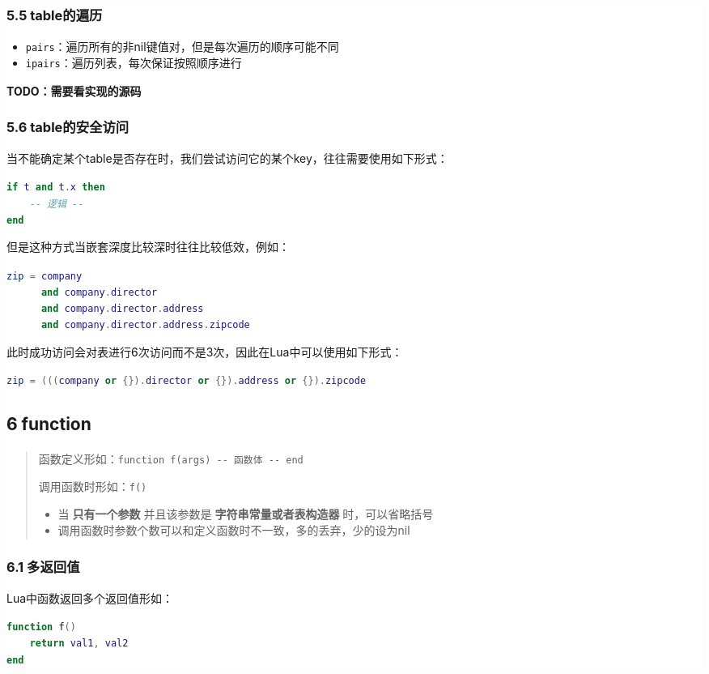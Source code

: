 ```lua
```

### 5.5 table的遍历

-   `pairs`：遍历所有的非nil键值对，但是每次遍历的顺序可能不同
-   `ipairs`：遍历列表，每次保证按照顺序进行

**TODO：需要看实现的源码**



### 5.6 table的安全访问

当不能确定某个table是否存在时，我们尝试访问它的某个key，往往需要使用如下形式：

```lua
if t and t.x then
    -- 逻辑 --
end
```

但是这种方式当嵌套深度比较深时往往比较低效，例如：

```lua
zip = company 
	  and company.director
	  and company.director.address
	  and company.director.address.zipcode
```

此时成功访问会对表进行6次访问而不是3次，因此在Lua中可以使用如下形式：

```lua
zip = (((company or {}).director or {}).address or {}).zipcode
```



## 6 function

>   函数定义形如：`function f(args) -- 函数体 -- end`
>
>   调用函数时形如：`f()`
>
>   -   当 **只有一个参数** 并且该参数是 **字符串常量或者表构造器** 时，可以省略括号
>   -   调用函数时参数个数可以和定义函数时不一致，多的丢弃，少的设为nil



### 6.1 多返回值

Lua中函数返回多个返回值形如：

```lua
function f() 
	return val1, val2
end
```
